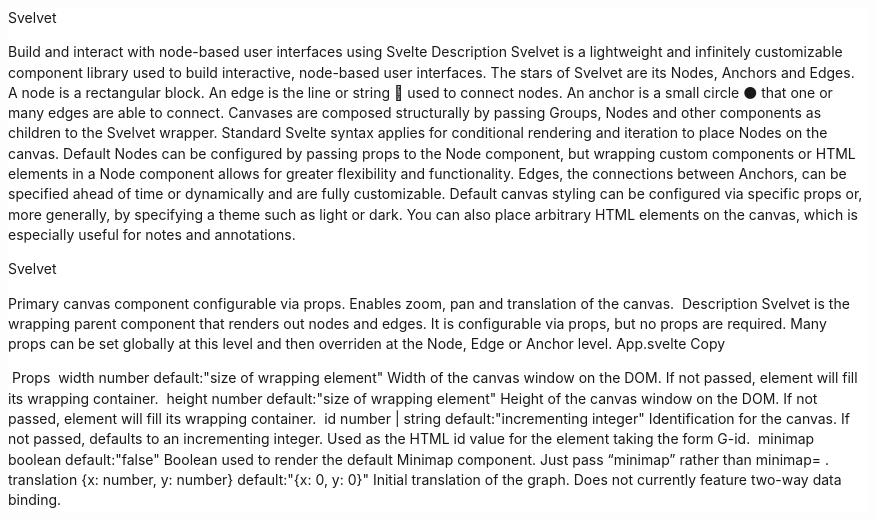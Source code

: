 Svelvet

Build and interact with node-based user interfaces using Svelte
​
Description
Svelvet is a lightweight and infinitely customizable component library used to build interactive, node-based user interfaces. The stars of Svelvet are its Nodes, Anchors and Edges. A node is a rectangular block. An edge is the line or string 🧶 used to connect nodes. An anchor is a small circle ⚫ that one or many edges are able to connect. Canvases are composed structurally by passing Groups, Nodes and other components as children to the Svelvet wrapper. Standard Svelte syntax applies for conditional rendering and iteration to place Nodes on the canvas. Default Nodes can be configured by passing props to the Node component, but wrapping custom components or HTML elements in a Node component allows for greater flexibility and functionality. Edges, the connections between Anchors, can be specified ahead of time or dynamically and are fully customizable. Default canvas styling can be configured via specific props or, more generally, by specifying a theme such as light or dark. You can also place arbitrary HTML elements on the canvas, which is especially useful for notes and annotations.


Svelvet

Primary canvas component configurable via props. Enables zoom, pan and translation of the canvas.
​
Description
Svelvet is the wrapping parent component that renders out nodes and edges. It is configurable via props, but no props are required. Many props can be set globally at this level and then overriden at the Node, Edge or Anchor level.
App.svelte
Copy

<script>
  import { Node, Svelvet, Minimap, Controls } from 'svelvet';
</script>

<Svelvet id="my-canvas" width="{500}" height="{500}" TD minimap controls locked>
  <Node />
  <Node id="alpha" bgColor="red" label="Default Node" />
</Svelvet>

​
Props
​
width
number
default:"size of wrapping element"
Width of the canvas window on the DOM. If not passed, element will fill its wrapping container.
​
height
number
default:"size of wrapping element"
Height of the canvas window on the DOM. If not passed, element will fill its wrapping container.
​
id
number | string
default:"incrementing integer"
Identification for the canvas. If not passed, defaults to an incrementing integer. Used as the HTML id value for the element taking the form G-id.
​
minimap
boolean
default:"false"
Boolean used to render the default Minimap component. Just pass “minimap” rather than minimap= .
​
translation
{x: number, y: number}
default:"{x: 0, y: 0}"
Initial translation of the graph. Does not currently feature two-way data binding.
​